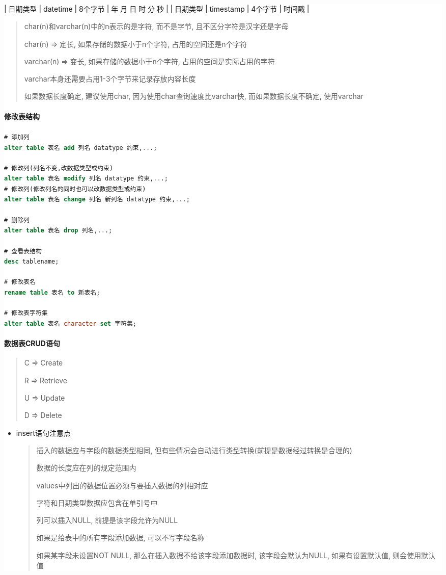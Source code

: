 | 日期类型             | datetime  |  8个字节   | 年 月 日 时 分 秒                                            |
| 日期类型             | timestamp |  4个字节   | 时间戳                                                       |

> char(n)和varchar(n)中的n表示的是字符, 而不是字节, 且不区分字符是汉字还是字母
>
> char(n) => 定长, 如果存储的数据小于n个字符, 占用的空间还是n个字符
>
> varchar(n)  => 变长, 如果存储的数据小于n个字符, 占用的空间是实际占用的字符
>
> varchar本身还需要占用1-3个字节来记录存放内容长度
>
> 如果数据长度确定, 建议使用char, 因为使用char查询速度比varchar快, 而如果数据长度不确定, 使用varchar

#### 修改表结构

```sql
# 添加列
alter table 表名 add 列名 datatype 约束,...;

# 修改列(列名不变,改数据类型或约束)
alter table 表名 modify 列名 datatype 约束,...;
# 修改列(修改列名的同时也可以改数据类型或约束)
alter table 表名 change 列名 新列名 datatype 约束,...;

# 删除列
alter table 表名 drop 列名,...;

# 查看表结构
desc tablename;

# 修改表名
rename table 表名 to 新表名;

# 修改表字符集
alter table 表名 character set 字符集;
```

#### 数据表CRUD语句

> C => Create
>
> R => Retrieve
>
> U => Update
>
> D => Delete

+ insert语句注意点

  > 插入的数据应与字段的数据类型相同, 但有些情况会自动进行类型转换(前提是数据经过转换是合理的)
  >
  > 数据的长度应在列的规定范围内
  >
  > values中列出的数据位置必须与要插入数据的列相对应
  >
  > 字符和日期类型数据应包含在单引号中
  >
  > 列可以插入NULL, 前提是该字段允许为NULL
  >
  > 如果是给表中的所有字段添加数据, 可以不写字段名称
  >
  > 如果某字段未设置NOT NULL, 那么在插入数据不给该字段添加数据时, 该字段会默认为NULL, 如果有设置默认值, 则会使用默认值
